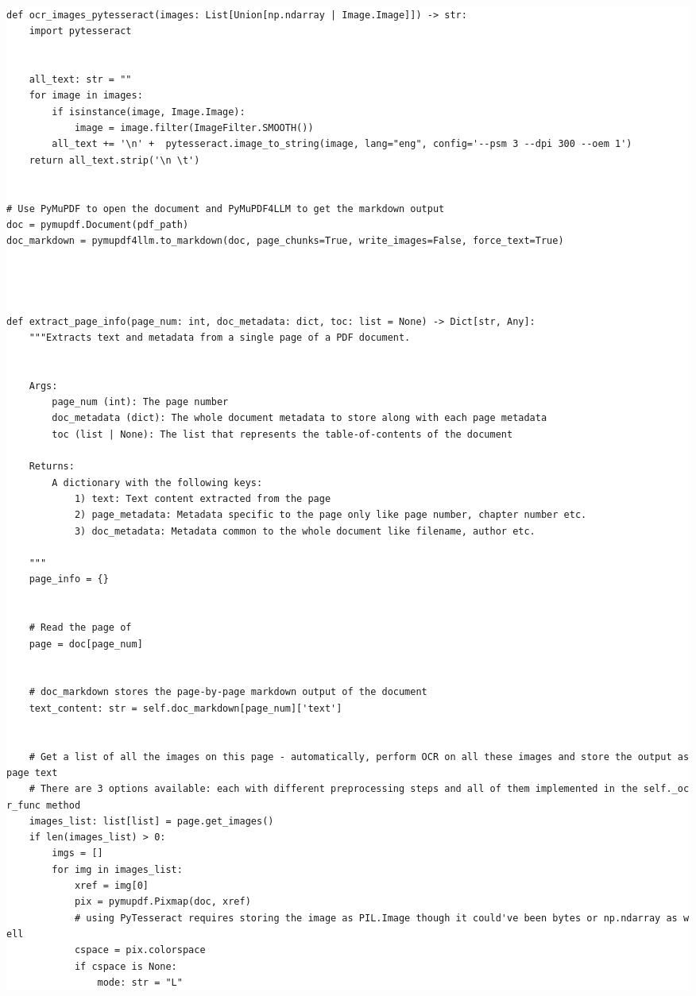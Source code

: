 ```
def ocr_images_pytesseract(images: List[Union[np.ndarray | Image.Image]]) -> str:
    import pytesseract


    all_text: str = ""
    for image in images:
        if isinstance(image, Image.Image):
            image = image.filter(ImageFilter.SMOOTH())
        all_text += '\n' +  pytesseract.image_to_string(image, lang="eng", config='--psm 3 --dpi 300 --oem 1')
    return all_text.strip('\n \t')


# Use PyMuPDF to open the document and PyMuPDF4LLM to get the markdown output
doc = pymupdf.Document(pdf_path)
doc_markdown = pymupdf4llm.to_markdown(doc, page_chunks=True, write_images=False, force_text=True)




def extract_page_info(page_num: int, doc_metadata: dict, toc: list = None) -> Dict[str, Any]:
    """Extracts text and metadata from a single page of a PDF document.


    Args:
        page_num (int): The page number
        doc_metadata (dict): The whole document metadata to store along with each page metadata
        toc (list | None): The list that represents the table-of-contents of the document

    Returns:
        A dictionary with the following keys:
            1) text: Text content extracted from the page
            2) page_metadata: Metadata specific to the page only like page number, chapter number etc.
            3) doc_metadata: Metadata common to the whole document like filename, author etc.

    """
    page_info = {}


    # Read the page of 
    page = doc[page_num]


    # doc_markdown stores the page-by-page markdown output of the document
    text_content: str = self.doc_markdown[page_num]['text']


    # Get a list of all the images on this page - automatically, perform OCR on all these images and store the output as page text
    # There are 3 options available: each with different preprocessing steps and all of them implemented in the self._ocr_func method
    images_list: list[list] = page.get_images()
    if len(images_list) > 0:
        imgs = []
        for img in images_list:
            xref = img[0]
            pix = pymupdf.Pixmap(doc, xref)
            # using PyTesseract requires storing the image as PIL.Image though it could've been bytes or np.ndarray as well
            cspace = pix.colorspace
            if cspace is None:
                mode: str = "L"
```